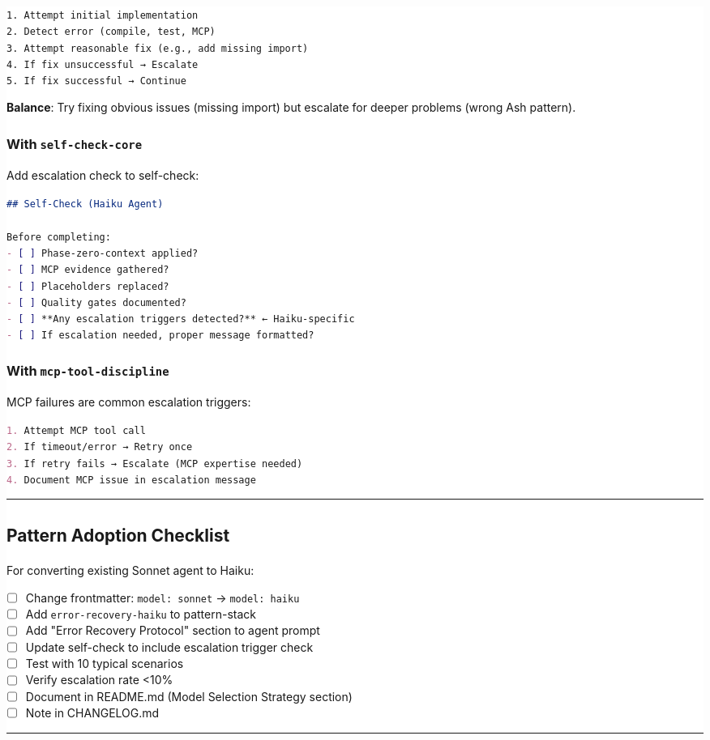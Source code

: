 ```
1. Attempt initial implementation
2. Detect error (compile, test, MCP)
3. Attempt reasonable fix (e.g., add missing import)
4. If fix unsuccessful → Escalate
5. If fix successful → Continue
```

**Balance**: Try fixing obvious issues (missing import) but escalate for deeper problems (wrong Ash pattern).

### With `self-check-core`

Add escalation check to self-check:

```markdown
## Self-Check (Haiku Agent)

Before completing:
- [ ] Phase-zero-context applied?
- [ ] MCP evidence gathered?
- [ ] Placeholders replaced?
- [ ] Quality gates documented?
- [ ] **Any escalation triggers detected?** ← Haiku-specific
- [ ] If escalation needed, proper message formatted?
```

### With `mcp-tool-discipline`

MCP failures are common escalation triggers:

```markdown
1. Attempt MCP tool call
2. If timeout/error → Retry once
3. If retry fails → Escalate (MCP expertise needed)
4. Document MCP issue in escalation message
```

---

## Pattern Adoption Checklist

For converting existing Sonnet agent to Haiku:

- [ ] Change frontmatter: `model: sonnet` → `model: haiku`
- [ ] Add `error-recovery-haiku` to pattern-stack
- [ ] Add "Error Recovery Protocol" section to agent prompt
- [ ] Update self-check to include escalation trigger check
- [ ] Test with 10 typical scenarios
- [ ] Verify escalation rate <10%
- [ ] Document in README.md (Model Selection Strategy section)
- [ ] Note in CHANGELOG.md

---
